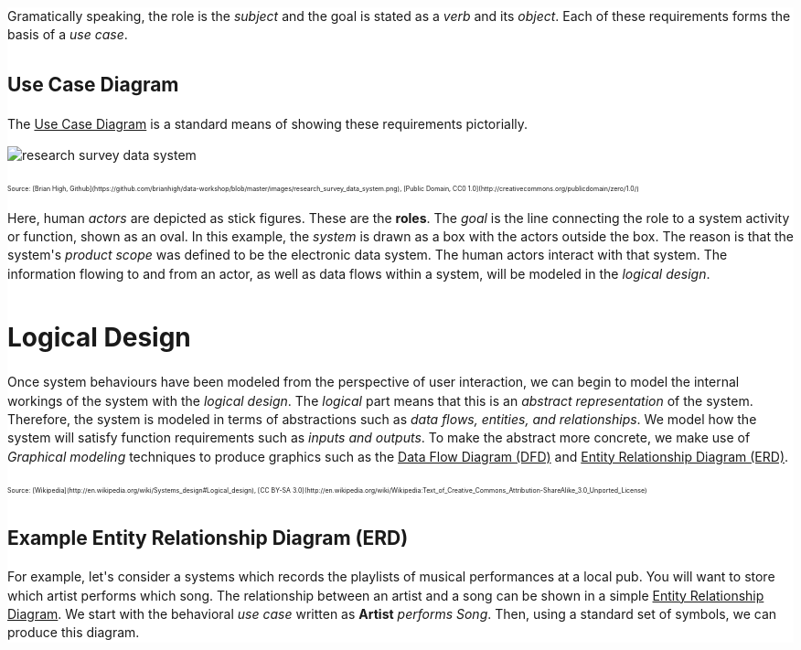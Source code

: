 Gramatically speaking, the role is the *subject* and the goal is stated as a *verb* and its *object*. Each of these requirements forms the basis of a *use case*.

Use Case Diagram
----------------

The [Use Case Diagram](http://en.wikipedia.org/wiki/Use_case) is a standard 
means of showing these requirements pictorially.

![research survey data system](https://raw.githubusercontent.com/brianhigh/data-workshop/master/images/research_survey_data_system.png)

<small style="font-size:.5em">
Source: [Brian High, Github](https://github.com/brianhigh/data-workshop/blob/master/images/research_survey_data_system.png), [Public Domain, CC0 1.0](http://creativecommons.org/publicdomain/zero/1.0/)
</small>

Here, human *actors* are depicted as stick figures. These are the **roles**. 
The *goal* is the line connecting the role to a system activity or function, 
shown as an oval. In this example, the *system* is drawn as a box with the 
actors outside the box. The reason is that the system's *product scope* was 
defined to be the electronic data system. The human actors interact with that 
system. The information flowing to and from an actor, as well as data flows 
within a system, will be modeled in the *logical design*.

Logical Design
========================================================

Once system behaviours have been modeled from the perspective of user 
interaction, we can begin to model the internal workings of the system with 
the *logical design*. The *logical* part means that this is an 
*abstract representation* of the system. Therefore, the system is modeled 
in terms of abstractions such as *data flows, entities, and relationships*. 
We model how the system will satisfy function requirements such as 
*inputs and outputs*. To make the abstract more concrete, we make use of 
*Graphical modeling* techniques to produce graphics such as the 
[Data Flow Diagram (DFD)](http://en.wikipedia.org/wiki/Data_flow_diagram) and 
[Entity Relationship Diagram (ERD)](http://en.wikipedia.org/wiki/Entity%E2%80%93relationship_model).

<small style="font-size:.5em">
Source: [Wikipedia](http://en.wikipedia.org/wiki/Systems_design#Logical_design), [CC BY-SA 3.0](http://en.wikipedia.org/wiki/Wikipedia:Text_of_Creative_Commons_Attribution-ShareAlike_3.0_Unported_License)
</small>

Example Entity Relationship Diagram (ERD)
-----------------------------------------

For example, let's consider a systems which records the playlists of musical 
performances at a local pub. You will want to store which artist performs which 
song. The relationship between an artist and a song can be shown in a 
simple [Entity Relationship Diagram](http://en.wikipedia.org/wiki/Entity%E2%80%93relationship_model). We start with the behavioral *use case* written as **Artist** *performs Song*. Then,
using a standard set of symbols, we can produce this diagram.
